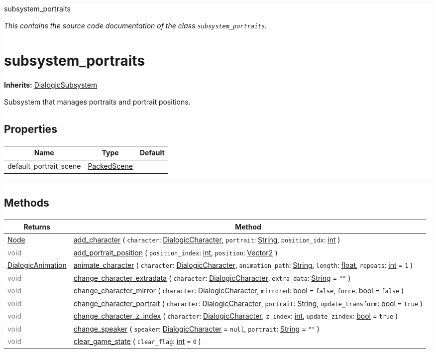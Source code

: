 
<div class="header-banner purple">
<div class="header-label purple">subsystem_portraits</div>
</div>

*This contains the source code documentation of the class `subsystem_portraits`.*
        
# subsystem_portraits
**Inherits:** [DialogicSubsystem](class_dialogicsubsystem.md)

Subsystem that manages portraits and portrait positions.
## Properties
Name | Type | Default 
--- | --- | --- 
default_portrait_scene | [PackedScene](https://docs.godotengine.org/en/latest/classes/class_packedscene.html#class-packedscene) |   
--- 

## Methods
Returns | Method 
--- | --- 
<span class="hljs-attribute">[Node](https://docs.godotengine.org/en/latest/classes/class_node.html#class-node)</span> | [<span class="hljs-title">add_character</span>](#property-add_character) ( `character`: [DialogicCharacter](class_dialogiccharacter.md), `portrait`: [String](https://docs.godotengine.org/en/latest/classes/class_string.html#class-string), `position_idx`: [int](https://docs.godotengine.org/en/latest/classes/class_int.html#class-int) ) 
<span style = "color: gray">void</span> | [<span class="hljs-title">add_portrait_position</span>](#property-add_portrait_position) ( `position_index`: [int](https://docs.godotengine.org/en/latest/classes/class_int.html#class-int), `position`: [Vector2](https://docs.godotengine.org/en/latest/classes/class_vector2.html#class-vector2) ) 
<span class="hljs-attribute">[DialogicAnimation](class_dialogicanimation.md)</span> | [<span class="hljs-title">animate_character</span>](#property-animate_character) ( `character`: [DialogicCharacter](class_dialogiccharacter.md), `animation_path`: [String](https://docs.godotengine.org/en/latest/classes/class_string.html#class-string), `length`: [float](https://docs.godotengine.org/en/latest/classes/class_float.html#class-float), `repeats`: [int](https://docs.godotengine.org/en/latest/classes/class_int.html#class-int) = `1` ) 
<span style = "color: gray">void</span> | [<span class="hljs-title">change_character_extradata</span>](#property-change_character_extradata) ( `character`: [DialogicCharacter](class_dialogiccharacter.md), `extra_data`: [String](https://docs.godotengine.org/en/latest/classes/class_string.html#class-string) = `""` ) 
<span style = "color: gray">void</span> | [<span class="hljs-title">change_character_mirror</span>](#property-change_character_mirror) ( `character`: [DialogicCharacter](class_dialogiccharacter.md), `mirrored`: [bool](https://docs.godotengine.org/en/latest/classes/class_bool.html#class-bool) = `false`, `force`: [bool](https://docs.godotengine.org/en/latest/classes/class_bool.html#class-bool) = `false` ) 
<span style = "color: gray">void</span> | [<span class="hljs-title">change_character_portrait</span>](#property-change_character_portrait) ( `character`: [DialogicCharacter](class_dialogiccharacter.md), `portrait`: [String](https://docs.godotengine.org/en/latest/classes/class_string.html#class-string), `update_transform`: [bool](https://docs.godotengine.org/en/latest/classes/class_bool.html#class-bool) = `true` ) 
<span style = "color: gray">void</span> | [<span class="hljs-title">change_character_z_index</span>](#property-change_character_z_index) ( `character`: [DialogicCharacter](class_dialogiccharacter.md), `z_index`: [int](https://docs.godotengine.org/en/latest/classes/class_int.html#class-int), `update_zindex`: [bool](https://docs.godotengine.org/en/latest/classes/class_bool.html#class-bool) = `true` ) 
<span style = "color: gray">void</span> | [<span class="hljs-title">change_speaker</span>](#property-change_speaker) ( `speaker`: [DialogicCharacter](class_dialogiccharacter.md) = `null`, `portrait`: [String](https://docs.godotengine.org/en/latest/classes/class_string.html#class-string) = `""` ) 
<span style = "color: gray">void</span> | [<span class="hljs-title">clear_game_state</span>](#property-clear_game_state) ( `clear_flag`: [int](https://docs.godotengine.org/en/latest/classes/class_int.html#class-int) = `0` ) 